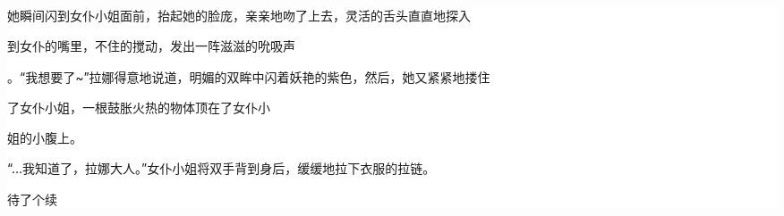 

她瞬间闪到女仆小姐面前，抬起她的脸庞，亲亲地吻了上去，灵活的舌头直直地探入

到女仆的嘴里，不住的搅动，发出一阵滋滋的吮吸声



。“我想要了~”拉娜得意地说道，明媚的双眸中闪着妖艳的紫色，然后，她又紧紧地搂住

了女仆小姐，一根鼓胀火热的物体顶在了女仆小



姐的小腹上。

“...我知道了，拉娜大人。”女仆小姐将双手背到身后，缓缓地拉下衣服的拉链。







待了个续


